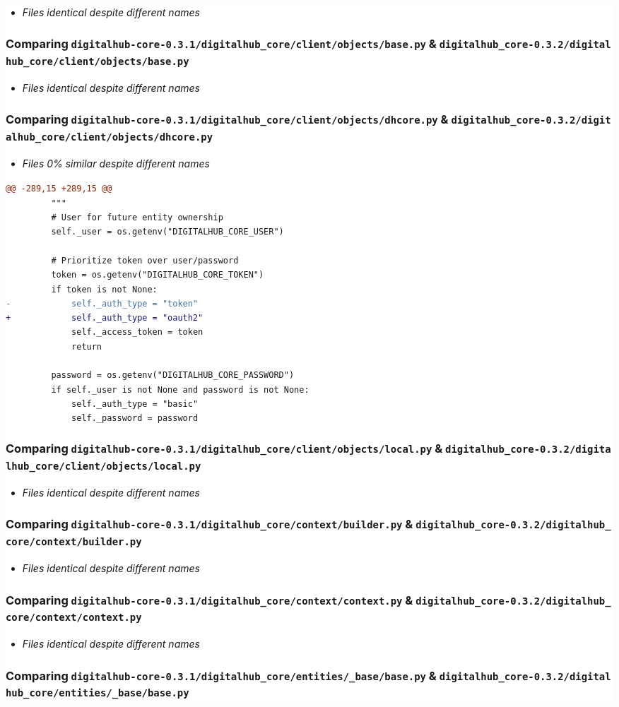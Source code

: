  * *Files identical despite different names*

### Comparing `digitalhub-core-0.3.1/digitalhub_core/client/objects/base.py` & `digitalhub_core-0.3.2/digitalhub_core/client/objects/base.py`

 * *Files identical despite different names*

### Comparing `digitalhub-core-0.3.1/digitalhub_core/client/objects/dhcore.py` & `digitalhub_core-0.3.2/digitalhub_core/client/objects/dhcore.py`

 * *Files 0% similar despite different names*

```diff
@@ -289,15 +289,15 @@
         """
         # User for future entity ownership
         self._user = os.getenv("DIGITALHUB_CORE_USER")
 
         # Prioritize token over user/password
         token = os.getenv("DIGITALHUB_CORE_TOKEN")
         if token is not None:
-            self._auth_type = "token"
+            self._auth_type = "oauth2"
             self._access_token = token
             return
 
         password = os.getenv("DIGITALHUB_CORE_PASSWORD")
         if self._user is not None and password is not None:
             self._auth_type = "basic"
             self._password = password
```

### Comparing `digitalhub-core-0.3.1/digitalhub_core/client/objects/local.py` & `digitalhub_core-0.3.2/digitalhub_core/client/objects/local.py`

 * *Files identical despite different names*

### Comparing `digitalhub-core-0.3.1/digitalhub_core/context/builder.py` & `digitalhub_core-0.3.2/digitalhub_core/context/builder.py`

 * *Files identical despite different names*

### Comparing `digitalhub-core-0.3.1/digitalhub_core/context/context.py` & `digitalhub_core-0.3.2/digitalhub_core/context/context.py`

 * *Files identical despite different names*

### Comparing `digitalhub-core-0.3.1/digitalhub_core/entities/_base/base.py` & `digitalhub_core-0.3.2/digitalhub_core/entities/_base/base.py`
